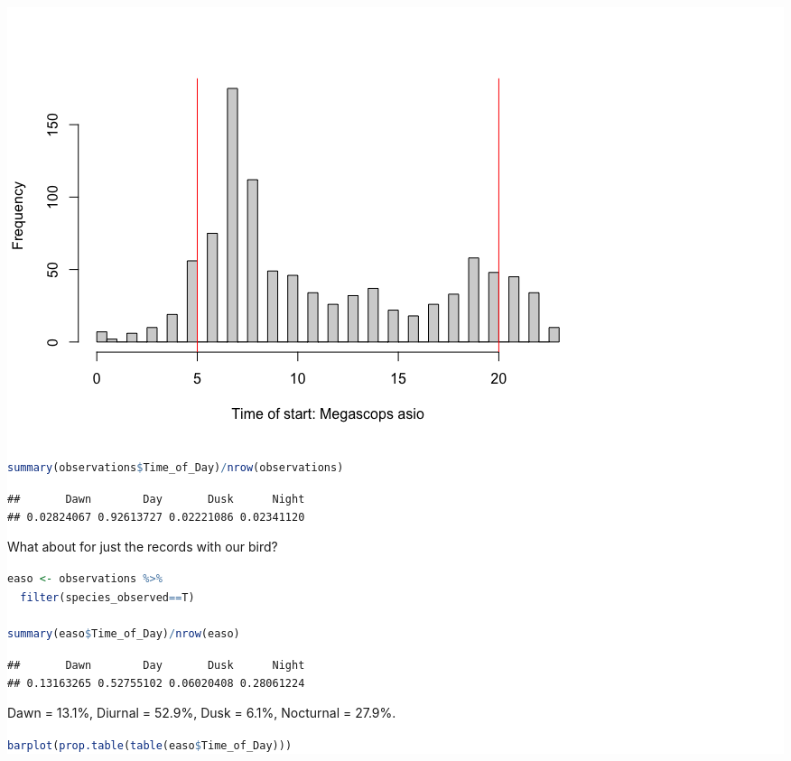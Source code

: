 ![](EASO_files/figure-gfm/unnamed-chunk-5-1.png)

``` r
summary(observations$Time_of_Day)/nrow(observations)
```

    ##       Dawn        Day       Dusk      Night 
    ## 0.02824067 0.92613727 0.02221086 0.02341120

What about for just the records with our bird?

``` r
easo <- observations %>%
  filter(species_observed==T)

summary(easo$Time_of_Day)/nrow(easo)
```

    ##       Dawn        Day       Dusk      Night 
    ## 0.13163265 0.52755102 0.06020408 0.28061224

Dawn = 13.1%, Diurnal = 52.9%, Dusk = 6.1%, Nocturnal = 27.9%.

``` r
barplot(prop.table(table(easo$Time_of_Day)))
```
